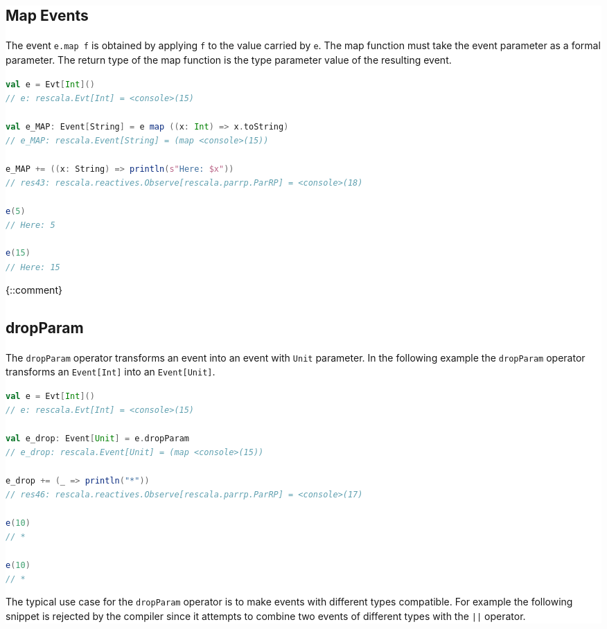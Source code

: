 ## Map Events

The event `e.map f` is obtained by applying `f` to the value carried
by `e`. The map function must take the event parameter as a formal
parameter. The return type of the map function is the type parameter
value of the resulting event.

```scala
val e = Evt[Int]()
// e: rescala.Evt[Int] = <console>(15)

val e_MAP: Event[String] = e map ((x: Int) => x.toString)
// e_MAP: rescala.Event[String] = (map <console>(15))

e_MAP += ((x: String) => println(s"Here: $x"))
// res43: rescala.reactives.Observe[rescala.parrp.ParRP] = <console>(18)

e(5)
// Here: 5

e(15)
// Here: 15
```

{::comment}
## dropParam

The `dropParam` operator transforms an event into an event with
`Unit` parameter. In the following example the `dropParam`
operator transforms an `Event[Int]` into an `Event[Unit]`.

```scala
val e = Evt[Int]()
// e: rescala.Evt[Int] = <console>(15)

val e_drop: Event[Unit] = e.dropParam
// e_drop: rescala.Event[Unit] = (map <console>(15))

e_drop += (_ => println("*"))
// res46: rescala.reactives.Observe[rescala.parrp.ParRP] = <console>(17)

e(10)
// *

e(10)
// *
```

The typical use case for the `dropParam` operator is to make events
with different types compatible. For example the following snippet is
rejected by the compiler since it attempts to combine two events of
different types with the `||` operator.


[Signals and Vars]: #signals-and-vars